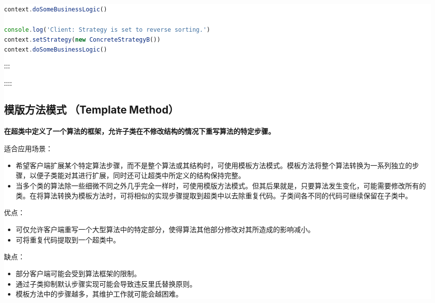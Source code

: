 ```ts
context.doSomeBusinessLogic()

console.log('Client: Strategy is set to reverse sorting.')
context.setStrategy(new ConcreteStrategyB())
context.doSomeBusinessLogic()
```

:::

::::

## 模版方法模式 （Template Method）

**在超类中定义了一个算法的框架，允许子类在不修改结构的情况下重写算法的特定步骤。**

适合应用场景：

- 希望客户端扩展某个特定算法步骤，而不是整个算法或其结构时，可使用模板方法模式。模板方法将整个算法转换为一系列独立的步骤，以便子类能对其进行扩展，同时还可让超类中所定义的结构保持完整。
- 当多个类的算法除一些细微不同之外几乎完全一样时，可使用模版方法模式。但其后果就是，只要算法发生变化，可能需要修改所有的类。在将算法转换为模板方法时，可将相似的实现步骤提取到超类中以去除重复代码。子类间各不同的代码可继续保留在子类中。

优点：

- 可仅允许客户端重写一个大型算法中的特定部分，使得算法其他部分修改对其所造成的影响减小。
- 可将重复代码提取到一个超类中。

缺点：

- 部分客户端可能会受到算法框架的限制。
- 通过子类抑制默认步骤实现可能会导致违反里氏替换原则。
- 模板方法中的步骤越多，其维护工作就可能会越困难。
